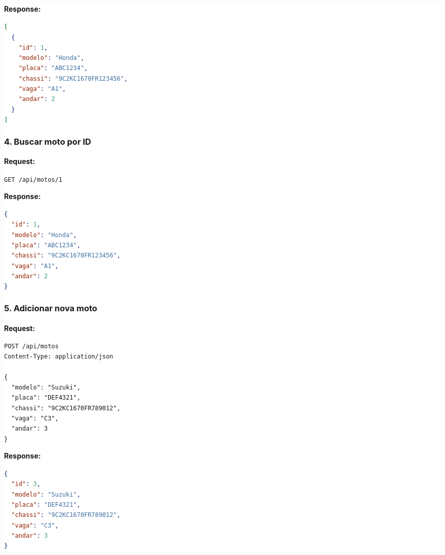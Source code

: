 **Response:**
```json
[
  {
    "id": 1,
    "modelo": "Honda",
    "placa": "ABC1234",
    "chassi": "9C2KC1670FR123456",
    "vaga": "A1",
    "andar": 2
  }
]
```

### 4. Buscar moto por ID

**Request:**
```http
GET /api/motos/1
```

**Response:**
```json
{
  "id": 1,
  "modelo": "Honda",
  "placa": "ABC1234",
  "chassi": "9C2KC1670FR123456",
  "vaga": "A1",
  "andar": 2
}
```

### 5. Adicionar nova moto

**Request:**
```http
POST /api/motos
Content-Type: application/json

{
  "modelo": "Suzuki",
  "placa": "DEF4321",
  "chassi": "9C2KC1670FR789012",
  "vaga": "C3",
  "andar": 3
}
```

**Response:**
```json
{
  "id": 3,
  "modelo": "Suzuki",
  "placa": "DEF4321",
  "chassi": "9C2KC1670FR789012",
  "vaga": "C3",
  "andar": 3
}
```
